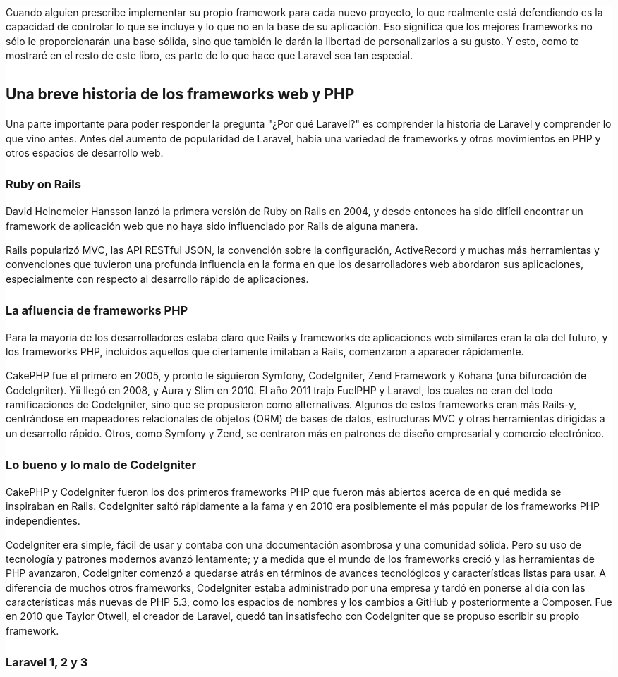 Cuando alguien prescribe implementar su propio framework para cada nuevo proyecto, lo que realmente está defendiendo es la capacidad de controlar lo que se incluye y lo que no en la base de su aplicación. Eso significa que los mejores frameworks no sólo le proporcionarán una base sólida, sino que también le darán la libertad de personalizarlos a su gusto. Y esto, como te mostraré en el resto de este libro, es parte de lo que hace que Laravel sea tan especial.

## Una breve historia de los frameworks web y PHP

Una parte importante para poder responder la pregunta "¿Por qué Laravel?" es comprender la historia de Laravel y comprender lo que vino antes. Antes del aumento de popularidad de Laravel, había una variedad de frameworks y otros movimientos en PHP y otros espacios de desarrollo web.

### Ruby on Rails

David Heinemeier Hansson lanzó la primera versión de Ruby on Rails en 2004, y desde entonces ha sido difícil encontrar un framework de aplicación web que no haya sido influenciado por Rails de alguna manera.

Rails popularizó MVC, las API RESTful JSON, la convención sobre la configuración, ActiveRecord y muchas más herramientas y convenciones que tuvieron una profunda influencia en la forma en que los desarrolladores web abordaron sus aplicaciones, especialmente con respecto al desarrollo rápido de aplicaciones.

### La afluencia de frameworks PHP

Para la mayoría de los desarrolladores estaba claro que Rails y frameworks de aplicaciones web similares eran la ola del futuro, y los frameworks PHP, incluidos aquellos que ciertamente imitaban a Rails, comenzaron a aparecer rápidamente.

CakePHP fue el primero en 2005, y pronto le siguieron Symfony, CodeIgniter, Zend Framework y Kohana (una bifurcación de CodeIgniter). Yii llegó en 2008, y Aura y Slim en 2010. El año 2011 trajo FuelPHP y Laravel, los cuales no eran del todo ramificaciones de CodeIgniter, sino que se propusieron como alternativas. Algunos de estos frameworks eran más Rails-y, centrándose en mapeadores relacionales de objetos (ORM) de bases de datos, estructuras MVC y otras herramientas dirigidas a un desarrollo rápido. Otros, como Symfony y Zend, se centraron más en patrones de diseño empresarial y comercio electrónico.


### Lo bueno y lo malo de CodeIgniter

CakePHP y CodeIgniter fueron los dos primeros frameworks PHP que fueron más abiertos acerca de en qué medida se inspiraban en Rails. CodeIgniter saltó rápidamente a la fama y en 2010 era posiblemente el más popular de los frameworks PHP independientes.

CodeIgniter era simple, fácil de usar y contaba con una documentación asombrosa y una comunidad sólida. Pero su uso de tecnología y patrones modernos avanzó lentamente; y a medida que el mundo de los frameworks creció y las herramientas de PHP avanzaron, CodeIgniter comenzó a quedarse atrás en términos de avances tecnológicos y características listas para usar. A diferencia de muchos otros frameworks, CodeIgniter estaba administrado por una empresa y tardó en ponerse al día con las características más nuevas de PHP 5.3, como los espacios de nombres y los cambios a GitHub y posteriormente a Composer. Fue en 2010 que Taylor Otwell, el creador de Laravel, quedó tan insatisfecho con CodeIgniter que se propuso escribir su propio framework.

### Laravel 1, 2 y 3
